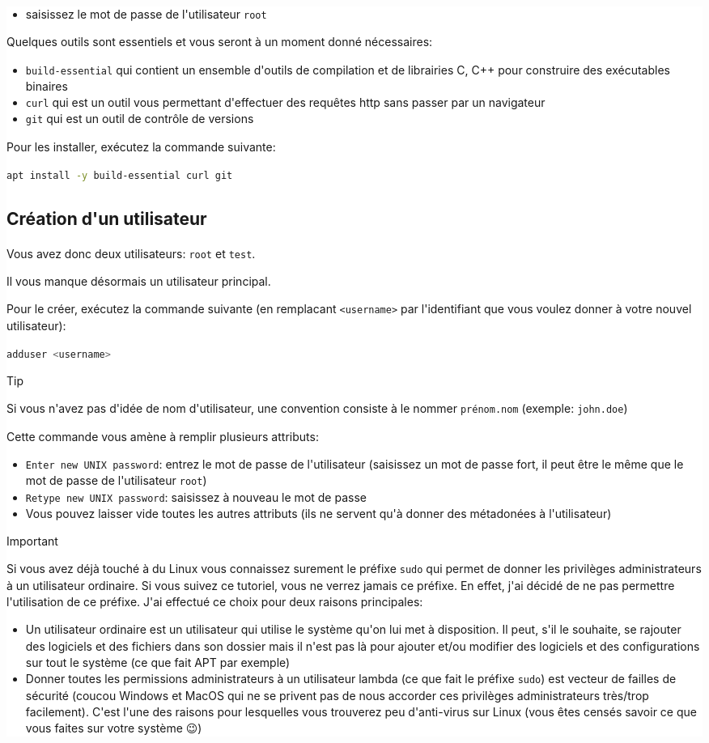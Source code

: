 - saisissez le mot de passe de l'utilisateur `root`

Quelques outils sont essentiels et vous seront à un moment donné nécessaires:

- `build-essential` qui contient un ensemble d'outils de compilation et de librairies C, C++ pour construire des exécutables binaires
- `curl` qui est un outil vous permettant d'effectuer des requêtes http sans passer par un navigateur
- `git` qui est un outil de contrôle de versions

Pour les installer, exécutez la commande suivante:

```bash
apt install -y build-essential curl git
```

## Création d'un utilisateur

Vous avez donc deux utilisateurs: `root` et `test`.

Il vous manque désormais un utilisateur principal.

Pour le créer, exécutez la commande suivante (en remplacant `<username>` par l'identifiant que vous voulez donner à votre nouvel utilisateur):

```bash
adduser <username>
```

> [!TIP]
> Si vous n'avez pas d'idée de nom d'utilisateur, une convention consiste à le nommer `prénom.nom` (exemple: `john.doe`)

Cette commande vous amène à remplir plusieurs attributs:

- `Enter new UNIX password`: entrez le mot de passe de l'utilisateur (saisissez un mot de passe fort, il peut être le même que le mot de passe de l'utilisateur `root`)
- `Retype new UNIX password`: saisissez à nouveau le mot de passe
- Vous pouvez laisser vide toutes les autres attributs (ils ne servent qu'à donner des métadonées à l'utilisateur)

> [!IMPORTANT]
> Si vous avez déjà touché à du Linux vous connaissez surement le préfixe `sudo` qui permet de donner les privilèges administrateurs à un utilisateur ordinaire. Si vous suivez ce tutoriel, vous ne verrez jamais ce préfixe. En effet, j'ai décidé de ne pas permettre l'utilisation de ce préfixe. J'ai effectué ce choix pour deux raisons principales:
>
> - Un utilisateur ordinaire est un utilisateur qui utilise le système qu'on lui met à disposition. Il peut, s'il le souhaite, se rajouter des logiciels et des fichiers dans son dossier mais il n'est pas là pour ajouter et/ou modifier des logiciels et des configurations sur tout le système (ce que fait APT par exemple)
> - Donner toutes les permissions administrateurs à un utilisateur lambda (ce que fait le préfixe `sudo`) est vecteur de failles de sécurité (coucou Windows et MacOS qui ne se privent pas de nous accorder ces privilèges administrateurs très/trop facilement). C'est l'une des raisons pour lesquelles vous trouverez peu d'anti-virus sur Linux (vous êtes censés savoir ce que vous faites sur votre système 😉)
